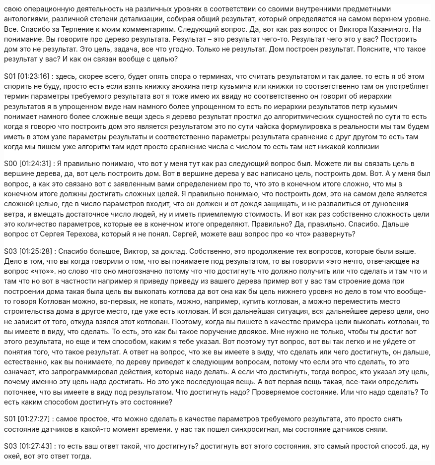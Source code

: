 свою операционную деятельность на различных уровнях в соответствии со своими внутренними предметными антологиями, различной степени детализации, собирая общий результат, который определяется на самом верхнем уровне. Все. Спасибо за Терпение к моим комментариям. Следующий вопрос. Да, вот как раз вопрос от Виктора Казаниного. На понимание. Вы говорите про дерево результата. Результат – это результат чего-то. Результат чего это у вас? Построить дом это не результат. Это цель, задача, все что угодно. Только не результат. Дом построен результат. Поясните, что такое результат у вас? И как он связан вообще с целью? 

S01 [01:23:16]  : здесь, скорее всего, будет опять спора о терминах, что считать результатом и так далее. то есть я об этом спорить не буду, просто есть если взять книжку анохина петр кузьмича или книжки то соответственно там он употребляет термин параметры требуемого результата вот я тоже имею их ввиду но соответственно он говорит об иерархии результатов я в упрощенном виде нам намного более упрощенном то есть по иерархии результатов петр кузьмич понимает намного более сложные вещи здесь я дерево результат простил до алгоритмических сущностей по сути то есть когда я говорю что построить дом это является результатом это по сути чайска формулировка в реальности мы там будем иметь в этом узле параметры результаты и соответственно параметры результата сравнение с друг другом то есть там когда мы пишем уже алгоритм там идет просто сравнение числа с числом то есть там нет никакой коллизии 

S00 [01:24:31]  : Я правильно понимаю, что вот у меня тут как раз следующий вопрос был. Можете ли вы связать цель в вершине дерева, да, вот цель построить дом. Вот в вершине дерева у вас написано цель, построить дом. Вот. А у меня был вопрос, а как это связано вот с заявленным вами определением про то, что это в конечном итоге сложно, что мы в конечном итоге должны достигать сложных целей. Я правильно понимаю, что построить дом, это на самом деле является сложной целью, где в число параметров входит, что он должен и от дождя защищать, и не развалиться от дуновения ветра, и вмещать достаточное число людей, ну и иметь приемлемую стоимость. И вот как раз собственно сложность цели это количество параметров, которые ее в конечном итоге определяют. Правильно? Да, правильно. Спасибо. Дальше вопрос от Сергея Терехова, который я не понял. Сергей, можете ваш вопрос про «о что» развернуть? 

S03 [01:25:28]  : Спасибо большое, Виктор, за доклад. Собственно, это продолжение тех вопросов, которые были выше. Дело в том, что вы когда говорили о том, что вы понимаете под результатом, то вы говорили «это нечто, отвечающее на вопрос «что»». но слово что оно многозначно потому что что достигнуть что должно получить или что сделать и там что и там что но вот в частности например я приведу приведу из вашего дерева пример вот у вас там строение дома при построении дома такая была цель вы выкопать котлова да вот она как бы цель нижнего уровня но дело в том что вообще-то говоря Котлован можно, во-первых, не копать, можно, например, купить котлован, а можно переместить место строительства дома в другое место, где уже есть котлован. И вся дальнейшая ситуация, вся дальнейшее дерево цели, оно не зависит от того, откуда взялся этот котлован. Поэтому, когда вы пишете в качестве примера цели выкопать котлован, то вы имеете в виду, что сделать. То есть, это как бы такое поручение двоякое. Мне нужно не только, чтобы ты достиг вот этого результата, но еще и тем способом, каким я тебе указал. Вот поэтому тут вопрос, вот вы так легко и не уйдете от понятия того, что такое результат. А ответ на вопрос, что же вы имеете в виду, что сделать или чего достигнуть, он дальше, естественно, как вы понимаете, по дереву приведет к следующим вопросам, потому что если это что сделать, то это означает, кто запрограммировал действия, которые надо делать. А если что достигнуть, тогда вопрос, кто указал эту цель, почему именно эту цель надо достигать. Но это уже последующая вещь. А вот первая вещь такая, все-таки определить поточнее, что вы имеете в виду под результатом. Что достигнуть надо? Проверяемое состояние. Или что надо сделать? То есть каким способом достигнуть это состояние? 

S01 [01:27:27]  : самое простое, что можно сделать в качестве параметров требуемого результата, это просто снять состояние датчиков в какой-то момент времени. у нас так пошел синхросигнал, мы состояние датчиков сняли. 

S03 [01:27:43]  : то есть ваш ответ такой, что достигнуть? достигнуть вот этого состояния. это самый простой способ. да, ну окей, вот это ответ тогда. 
